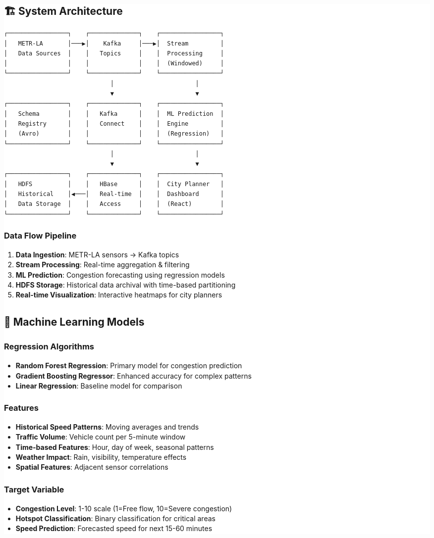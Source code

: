 ## 🏗️ System Architecture

```
┌─────────────────┐    ┌──────────────┐    ┌─────────────────┐
│   METR-LA       │───▶│    Kafka     │───▶│  Stream         │
│   Data Sources  │    │   Topics     │    │  Processing     │
│                 │    │              │    │  (Windowed)     │
└─────────────────┘    └──────────────┘    └─────────────────┘
                              │                       │
                              ▼                       ▼
┌─────────────────┐    ┌──────────────┐    ┌─────────────────┐
│   Schema        │    │   Kafka      │    │  ML Prediction  │
│   Registry      │    │   Connect    │    │  Engine         │
│   (Avro)        │    │              │    │  (Regression)   │
└─────────────────┘    └──────────────┘    └─────────────────┘
                              │                       │
                              ▼                       ▼
┌─────────────────┐    ┌──────────────┐    ┌─────────────────┐
│   HDFS          │    │   HBase      │    │  City Planner   │
│   Historical    │◀───│   Real-time  │    │  Dashboard      │
│   Data Storage  │    │   Access     │    │  (React)        │
└─────────────────┘    └──────────────┘    └─────────────────┘
```

### Data Flow Pipeline

1. **Data Ingestion**: METR-LA sensors → Kafka topics
2. **Stream Processing**: Real-time aggregation & filtering
3. **ML Prediction**: Congestion forecasting using regression models
4. **HDFS Storage**: Historical data archival with time-based partitioning
5. **Real-time Visualization**: Interactive heatmaps for city planners

## 🧠 Machine Learning Models

### Regression Algorithms
- **Random Forest Regression**: Primary model for congestion prediction
- **Gradient Boosting Regressor**: Enhanced accuracy for complex patterns
- **Linear Regression**: Baseline model for comparison

### Features
- **Historical Speed Patterns**: Moving averages and trends
- **Traffic Volume**: Vehicle count per 5-minute window
- **Time-based Features**: Hour, day of week, seasonal patterns
- **Weather Impact**: Rain, visibility, temperature effects
- **Spatial Features**: Adjacent sensor correlations

### Target Variable
- **Congestion Level**: 1-10 scale (1=Free flow, 10=Severe congestion)
- **Hotspot Classification**: Binary classification for critical areas
- **Speed Prediction**: Forecasted speed for next 15-60 minutes
